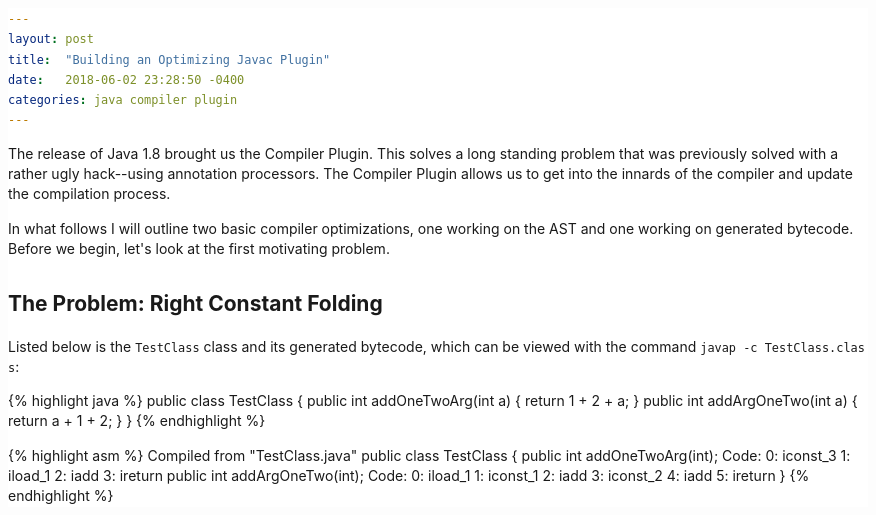 ```yaml
---
layout: post
title:  "Building an Optimizing Javac Plugin"
date:   2018-06-02 23:28:50 -0400
categories: java compiler plugin
---
```


The release of Java 1.8 brought us the Compiler Plugin.  This solves a long
standing problem that was previously solved with a rather ugly hack--using
annotation processors. The Compiler Plugin allows us to get into the innards of
the compiler and update the compilation process.

In what follows I will outline two basic compiler optimizations, one working on
the AST and one working on generated bytecode. Before we begin, let's look at
the first motivating problem.

## The Problem: Right Constant Folding

Listed below is the `TestClass` class and its generated bytecode, which can be
viewed with the command `javap -c TestClass.class`:

{% highlight java %}
public class TestClass { 
  public int addOneTwoArg(int a) {
    return 1 + 2 + a; 
  }
  public int addArgOneTwo(int a) {
    return a + 1 + 2; 
  } 
}
{% endhighlight %}

{% highlight asm %}
Compiled from "TestClass.java" 
public class TestClass { 
  public int addOneTwoArg(int); 
    Code: 
       0: iconst_3 
       1: iload_1 
       2: iadd 
       3: ireturn 
  public int addArgOneTwo(int);
    Code: 
       0: iload_1
       1: iconst_1 
       2: iadd 
       3: iconst_2 
       4: iadd 
       5: ireturn 
}
{% endhighlight %}

